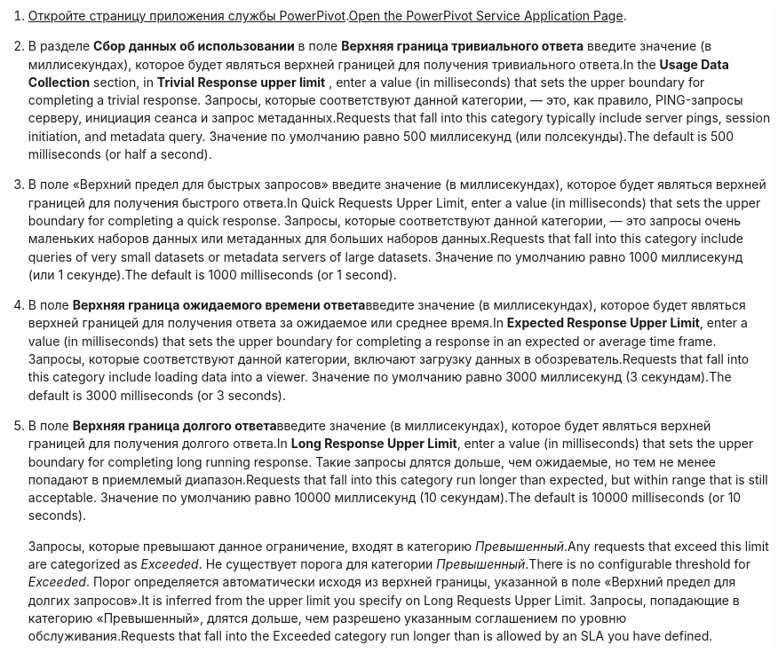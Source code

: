 1.  <span data-ttu-id="df0ea-197">[Откройте страницу приложения службы PowerPivot](#openconfig).</span><span class="sxs-lookup"><span data-stu-id="df0ea-197">[Open the PowerPivot Service Application Page](#openconfig).</span></span>  
  
2.  <span data-ttu-id="df0ea-198">В разделе **Сбор данных об использовании** в поле **Верхняя граница тривиального ответа** введите значение (в миллисекундах), которое будет являться верхней границей для получения тривиального ответа.</span><span class="sxs-lookup"><span data-stu-id="df0ea-198">In the **Usage Data Collection** section, in **Trivial Response upper limit** , enter a value (in milliseconds) that sets the upper boundary for completing a trivial response.</span></span> <span data-ttu-id="df0ea-199">Запросы, которые соответствуют данной категории, — это, как правило, PING-запросы серверу, инициация сеанса и запрос метаданных.</span><span class="sxs-lookup"><span data-stu-id="df0ea-199">Requests that fall into this category typically include server pings, session initiation, and metadata query.</span></span> <span data-ttu-id="df0ea-200">Значение по умолчанию равно 500 миллисекунд (или полсекунды).</span><span class="sxs-lookup"><span data-stu-id="df0ea-200">The default is 500 milliseconds (or half a second).</span></span>  
  
3.  <span data-ttu-id="df0ea-201">В поле «Верхний предел для быстрых запросов» введите значение (в миллисекундах), которое будет являться верхней границей для получения быстрого ответа.</span><span class="sxs-lookup"><span data-stu-id="df0ea-201">In Quick Requests Upper Limit, enter a value (in milliseconds) that sets the upper boundary for completing a quick response.</span></span> <span data-ttu-id="df0ea-202">Запросы, которые соответствуют данной категории, — это запросы очень маленьких наборов данных или метаданных для больших наборов данных.</span><span class="sxs-lookup"><span data-stu-id="df0ea-202">Requests that fall into this category include queries of very small datasets or metadata servers of large datasets.</span></span> <span data-ttu-id="df0ea-203">Значение по умолчанию равно 1000 миллисекунд (или 1 секунде).</span><span class="sxs-lookup"><span data-stu-id="df0ea-203">The default is 1000 milliseconds (or 1 second).</span></span>  
  
4.  <span data-ttu-id="df0ea-204">В поле **Верхняя граница ожидаемого времени ответа**введите значение (в миллисекундах), которое будет являться верхней границей для получения ответа за ожидаемое или среднее время.</span><span class="sxs-lookup"><span data-stu-id="df0ea-204">In **Expected Response Upper Limit**, enter a value (in milliseconds) that sets the upper boundary for completing a response in an expected or average time frame.</span></span> <span data-ttu-id="df0ea-205">Запросы, которые соответствуют данной категории, включают загрузку данных в обозреватель.</span><span class="sxs-lookup"><span data-stu-id="df0ea-205">Requests that fall into this category include loading data into a viewer.</span></span> <span data-ttu-id="df0ea-206">Значение по умолчанию равно 3000 миллисекунд (3 секундам).</span><span class="sxs-lookup"><span data-stu-id="df0ea-206">The default is 3000 milliseconds (or 3 seconds).</span></span>  
  
5.  <span data-ttu-id="df0ea-207">В поле **Верхняя граница долгого ответа**введите значение (в миллисекундах), которое будет являться верхней границей для получения долгого ответа.</span><span class="sxs-lookup"><span data-stu-id="df0ea-207">In **Long Response Upper Limit**, enter a value (in milliseconds) that sets the upper boundary for completing long running response.</span></span> <span data-ttu-id="df0ea-208">Такие запросы длятся дольше, чем ожидаемые, но тем не менее попадают в приемлемый диапазон.</span><span class="sxs-lookup"><span data-stu-id="df0ea-208">Requests that fall into this category run longer than expected, but within range that is still acceptable.</span></span> <span data-ttu-id="df0ea-209">Значение по умолчанию равно 10000 миллисекунд (10 секундам).</span><span class="sxs-lookup"><span data-stu-id="df0ea-209">The default is 10000 milliseconds (or 10 seconds).</span></span>  
  
     <span data-ttu-id="df0ea-210">Запросы, которые превышают данное ограничение, входят в категорию *Превышенный*.</span><span class="sxs-lookup"><span data-stu-id="df0ea-210">Any requests that exceed this limit are categorized as *Exceeded*.</span></span> <span data-ttu-id="df0ea-211">Не существует порога для категории *Превышенный*.</span><span class="sxs-lookup"><span data-stu-id="df0ea-211">There is no configurable threshold for *Exceeded*.</span></span> <span data-ttu-id="df0ea-212">Порог определяется автоматически исходя из верхней границы, указанной в поле «Верхний предел для долгих запросов».</span><span class="sxs-lookup"><span data-stu-id="df0ea-212">It is inferred from the upper limit you specify on Long Requests Upper Limit.</span></span> <span data-ttu-id="df0ea-213">Запросы, попадающие в категорию «Превышенный», длятся дольше, чем разрешено указанным соглашением по уровню обслуживания.</span><span class="sxs-lookup"><span data-stu-id="df0ea-213">Requests that fall into the Exceeded category run longer than is allowed by an SLA you have defined.</span></span>  
  